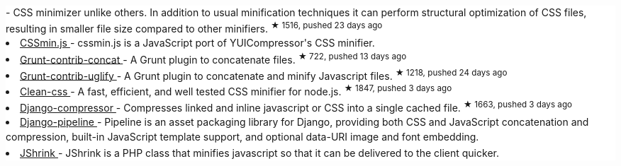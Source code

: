   </a>
  - CSS minimizer unlike others. In addition to usual minification techniques it can perform structural optimization of CSS files, resulting in smaller file size compared to other minifiers.
  <sup>
   &#9733 1516, pushed 23 days ago
  </sup>
 </li>
 <li>
  <a href="https://github.com/stoyan/yuicompressor/blob/master/ports/js/cssmin.js">
   CSSmin.js
  </a>
  - cssmin.js is a JavaScript port of YUICompressor's CSS minifier.
 </li>
 <li>
  <a href="https://github.com/gruntjs/grunt-contrib-concat">
   Grunt-contrib-concat
  </a>
  - A Grunt plugin to concatenate files.
  <sup>
   &#9733 722, pushed 13 days ago
  </sup>
 </li>
 <li>
  <a href="https://github.com/gruntjs/grunt-contrib-uglify">
   Grunt-contrib-uglify
  </a>
  - A Grunt plugin to concatenate and minify Javascript files.
  <sup>
   &#9733 1218, pushed 24 days ago
  </sup>
 </li>
 <li>
  <a href="https://github.com/jakubpawlowicz/clean-css">
   Clean-css
  </a>
  - A fast, efficient, and well tested CSS minifier for node.js.
  <sup>
   &#9733 1847, pushed 3 days ago
  </sup>
 </li>
 <li>
  <a href="https://github.com/django-compressor/django-compressor">
   Django-compressor
  </a>
  - Compresses linked and inline javascript or CSS into a single cached file.
  <sup>
   &#9733 1663, pushed 3 days ago
  </sup>
 </li>
 <li>
  <a href="https://github.com/cyberdelia/django-pipeline">
   Django-pipeline
  </a>
  - Pipeline is an asset packaging library for Django, providing both CSS and JavaScript concatenation and compression, built-in JavaScript template support, and optional data-URI image and font embedding.
 </li>
 <li>
  <a href="https://github.com/tedious/JShrink">
   JShrink
  </a>
  - JShrink is a PHP class that minifies javascript so that it can be delivered to the client quicker.
  <sup>